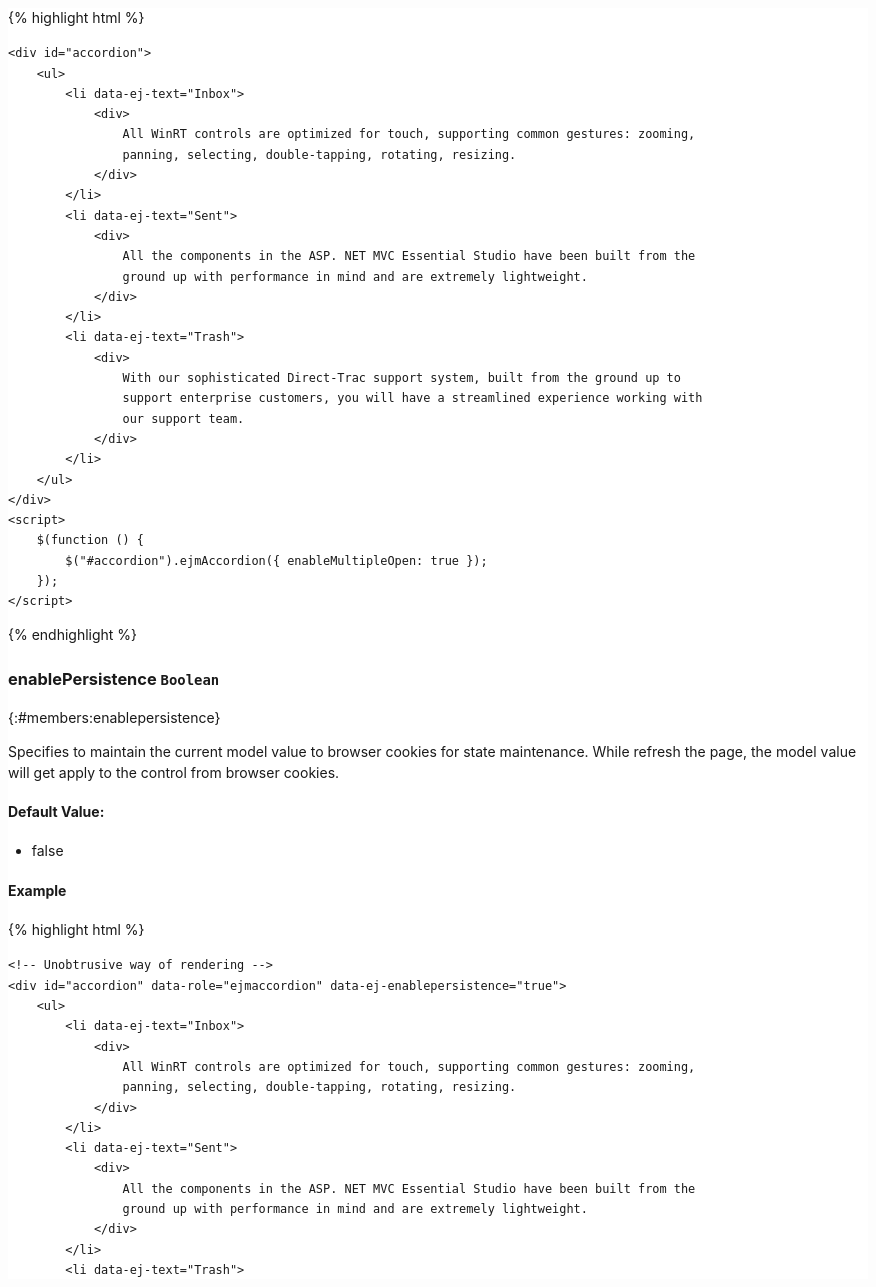 

{% highlight html %}

  
    <div id="accordion">
        <ul>
            <li data-ej-text="Inbox">
                <div>
                    All WinRT controls are optimized for touch, supporting common gestures: zooming,
                    panning, selecting, double-tapping, rotating, resizing.
                </div>
            </li>
            <li data-ej-text="Sent">
                <div>
                    All the components in the ASP. NET MVC Essential Studio have been built from the
                    ground up with performance in mind and are extremely lightweight.
                </div>
            </li>
            <li data-ej-text="Trash">
                <div>
                    With our sophisticated Direct-Trac support system, built from the ground up to
                    support enterprise customers, you will have a streamlined experience working with
                    our support team.
                </div>
            </li>
        </ul>
    </div>
    <script>
        $(function () {
            $("#accordion").ejmAccordion({ enableMultipleOpen: true });
        });
    </script>


{% endhighlight %}



### enablePersistence `Boolean`
{:#members:enablepersistence}

Specifies to maintain the current model value to browser cookies for state maintenance. While refresh the page, the model value will get apply to the control from browser cookies.

#### Default Value:

* false

#### Example

{% highlight html %}

    <!-- Unobtrusive way of rendering -->
    <div id="accordion" data-role="ejmaccordion" data-ej-enablepersistence="true">
        <ul>
            <li data-ej-text="Inbox">
                <div>
                    All WinRT controls are optimized for touch, supporting common gestures: zooming,
                    panning, selecting, double-tapping, rotating, resizing.
                </div>
            </li>
            <li data-ej-text="Sent">
                <div>
                    All the components in the ASP. NET MVC Essential Studio have been built from the
                    ground up with performance in mind and are extremely lightweight.
                </div>
            </li>
            <li data-ej-text="Trash">